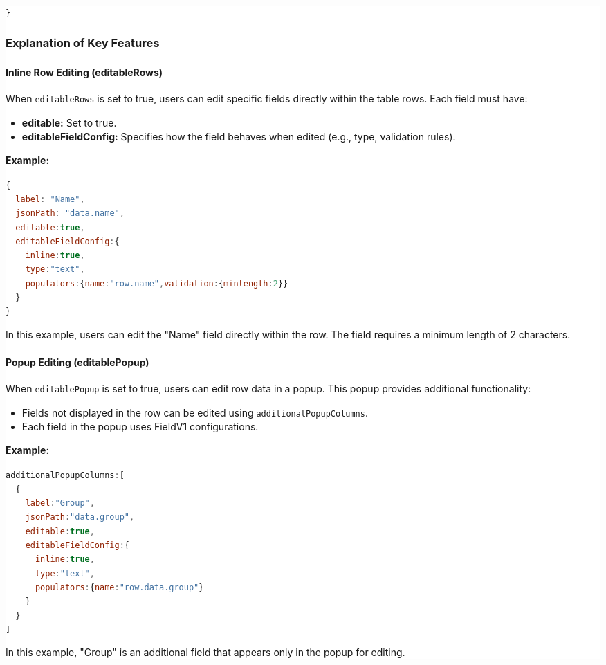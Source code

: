 ```javascript
}
```

### Explanation of Key Features

#### Inline Row Editing (editableRows)

When `editableRows` is set to true, users can edit specific fields directly within the table rows. Each field must have:
- **editable:** Set to true.
- **editableFieldConfig:** Specifies how the field behaves when edited (e.g., type, validation rules).

**Example:**
```javascript
{
  label: "Name",
  jsonPath: "data.name",
  editable:true,
  editableFieldConfig:{
    inline:true,
    type:"text",
    populators:{name:"row.name",validation:{minlength:2}}
  }
}
```

In this example, users can edit the "Name" field directly within the row. The field requires a minimum length of 2 characters.

#### Popup Editing (editablePopup)

When `editablePopup` is set to true, users can edit row data in a popup. This popup provides additional functionality:
- Fields not displayed in the row can be edited using `additionalPopupColumns`.
- Each field in the popup uses FieldV1 configurations.

**Example:**
```javascript
additionalPopupColumns:[
  {
    label:"Group",
    jsonPath:"data.group",
    editable:true,
    editableFieldConfig:{
      inline:true,
      type:"text",
      populators:{name:"row.data.group"}
    }
  }
]
```

In this example, "Group" is an additional field that appears only in the popup for editing.
